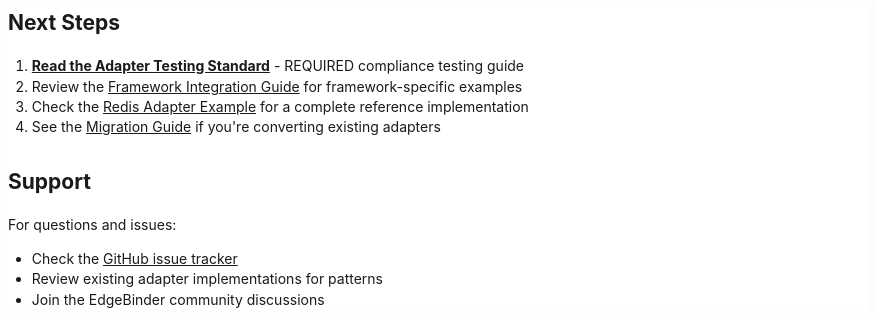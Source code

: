 ## Next Steps

1. **[Read the Adapter Testing Standard](ADAPTER_TESTING_STANDARD.md)** - REQUIRED compliance testing guide
2. Review the [Framework Integration Guide](FRAMEWORK_INTEGRATION.md) for framework-specific examples
3. Check the [Redis Adapter Example](../examples/RedisAdapter/) for a complete reference implementation
4. See the [Migration Guide](MIGRATION_GUIDE.md) if you're converting existing adapters

## Support

For questions and issues:
- Check the [GitHub issue tracker](https://github.com/EdgeBinder/edgebinder/issues)
- Review existing adapter implementations for patterns
- Join the EdgeBinder community discussions
